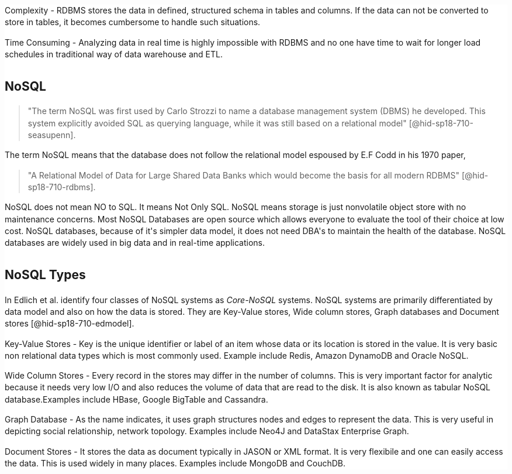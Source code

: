 Complexity - RDBMS stores the data in defined, structured schema in
tables and columns. If the data can not be converted to store in tables,
it becomes cumbersome to handle such situations.

Time Consuming - Analyzing data in real time is highly impossible with
RDBMS and no one have time to wait for longer load schedules in
traditional way of data warehouse and ETL.

## NoSQL

> "The term NoSQL was first used by Carlo Strozzi to name a database
> management system (DBMS) he developed. This system explicitly avoided
> SQL as querying language, while it was still based on a relational
> model" [@hid-sp18-710-seasupenn]. 

The term NoSQL means that the database does not
follow the relational model espoused by E.F Codd in his 1970 paper, 

> "A Relational Model of Data for Large Shared Data Banks which would 
> become the basis for all modern RDBMS\" [@hid-sp18-710-rdbms]. 

NoSQL does not mean NO to SQL. It means Not Only SQL. NoSQL means storage
is just nonvolatile object store with no maintenance concerns. Most NoSQL
Databases are open source which allows everyone to evaluate the tool of
their choice at low cost. NoSQL databases, because of it's simpler data
model, it does not need DBA's to maintain the health of the database.
NoSQL databases are widely used in big data and in real-time applications.

## NoSQL Types

In Edlich et al. identify four classes of NoSQL systems as *Core-NoSQL*
systems. NoSQL systems are primarily differentiated by data model and
also on how the data is stored. They are Key-Value stores, Wide column
stores, Graph databases and Document stores [@hid-sp18-710-edmodel].

Key-Value Stores - Key is the unique identifier or label of an item whose data or
    its location is stored in the value. It is very basic non relational
    data types which is most commonly used. Example include Redis,
    Amazon DynamoDB and Oracle NoSQL.

Wide Column Stores - Every record in the stores may differ in the number of columns.
    This is very important factor for analytic because it needs very low
    I/O and also reduces the volume of data that are read to the disk.
    It is also known as tabular NoSQL database.Examples include HBase,
    Google BigTable and Cassandra.

Graph Database - As the name indicates, it uses graph structures nodes and edges
    to represent the data. This is very useful in depicting social
    relationship, network topology. Examples include Neo4J and DataStax
    Enterprise Graph.

Document Stores - It stores the data as document typically in JASON or XML format.
    It is very flexibile and one can easily access the data. This is
    used widely in many places. Examples include MongoDB and CouchDB.
